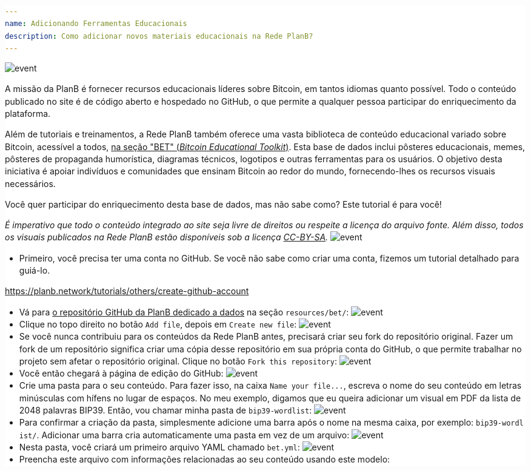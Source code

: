 ```yaml
---
name: Adicionando Ferramentas Educacionais
description: Como adicionar novos materiais educacionais na Rede PlanB?
---
```

![event](assets/cover.webp)

A missão da PlanB é fornecer recursos educacionais líderes sobre Bitcoin, em tantos idiomas quanto possível. Todo o conteúdo publicado no site é de código aberto e hospedado no GitHub, o que permite a qualquer pessoa participar do enriquecimento da plataforma.

Além de tutoriais e treinamentos, a Rede PlanB também oferece uma vasta biblioteca de conteúdo educacional variado sobre Bitcoin, acessível a todos, [na seção "BET" (_Bitcoin Educational Toolkit_)](https://planb.network/resources/bet). Esta base de dados inclui pôsteres educacionais, memes, pôsteres de propaganda humorística, diagramas técnicos, logotipos e outras ferramentas para os usuários. O objetivo desta iniciativa é apoiar indivíduos e comunidades que ensinam Bitcoin ao redor do mundo, fornecendo-lhes os recursos visuais necessários.

Você quer participar do enriquecimento desta base de dados, mas não sabe como? Este tutorial é para você!

*É imperativo que todo o conteúdo integrado ao site seja livre de direitos ou respeite a licença do arquivo fonte. Além disso, todos os visuais publicados na Rede PlanB estão disponíveis sob a licença [CC-BY-SA](https://creativecommons.org/licenses/by-sa/4.0/).*
![event](assets/01.webp)
- Primeiro, você precisa ter uma conta no GitHub. Se você não sabe como criar uma conta, fizemos um tutorial detalhado para guiá-lo.

https://planb.network/tutorials/others/create-github-account


- Vá para [o repositório GitHub da PlanB dedicado a dados](https://github.com/DecouvreBitcoin/sovereign-university-data/tree/dev/resources/bet) na seção `resources/bet/`:
![event](assets/02.webp)
- Clique no topo direito no botão `Add file`, depois em `Create new file`:
![event](assets/03.webp)
- Se você nunca contribuiu para os conteúdos da Rede PlanB antes, precisará criar seu fork do repositório original. Fazer um fork de um repositório significa criar uma cópia desse repositório em sua própria conta do GitHub, o que permite trabalhar no projeto sem afetar o repositório original. Clique no botão `Fork this repository`:
![event](assets/04.webp)
- Você então chegará à página de edição do GitHub:
![event](assets/05.webp)
- Crie uma pasta para o seu conteúdo. Para fazer isso, na caixa `Name your file...`, escreva o nome do seu conteúdo em letras minúsculas com hífens no lugar de espaços. No meu exemplo, digamos que eu queira adicionar um visual em PDF da lista de 2048 palavras BIP39. Então, vou chamar minha pasta de `bip39-wordlist`: ![event](assets/06.webp)
- Para confirmar a criação da pasta, simplesmente adicione uma barra após o nome na mesma caixa, por exemplo: `bip39-wordlist/`. Adicionar uma barra cria automaticamente uma pasta em vez de um arquivo:
![event](assets/07.webp)
- Nesta pasta, você criará um primeiro arquivo YAML chamado `bet.yml`:
![event](assets/08.webp)
- Preencha este arquivo com informações relacionadas ao seu conteúdo usando este modelo:
